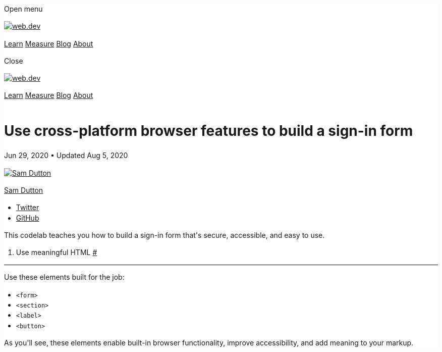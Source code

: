 <span class="w-tooltip w-tooltip--left">Open menu</span>

<a href="/" class="header-default__logo-link gc-analytics-event"><img src="/images/lockup.svg" alt="web.dev" class="header-default__logo" width="125" height="30" /></a>

<a href="/learn/" class="header-default__link gc-analytics-event">Learn</a> <a href="/measure/" class="header-default__link gc-analytics-event">Measure</a> <a href="/blog/" class="header-default__link gc-analytics-event">Blog</a> <a href="/about/" class="header-default__link gc-analytics-event">About</a>

<span class="w-tooltip">Close</span>

<a href="/" class="gc-analytics-event"><img src="/images/lockup.svg" alt="web.dev" class="drawer-default__logo" width="125" height="30" /></a>

<a href="/learn/" class="drawer-default__link gc-analytics-event">Learn</a> <a href="/measure/" class="drawer-default__link gc-analytics-event">Measure</a> <a href="/blog/" class="drawer-default__link gc-analytics-event">Blog</a> <a href="/about/" class="drawer-default__link gc-analytics-event">About</a>

# Use cross-platform browser features to build a sign-in form

Jun 29, 2020 <span class="w-author__separator">•</span> Updated Aug 5, 2020

[<img src="https://web-dev.imgix.net/image/admin/wPss4TJX9IJ1CJza7iFY.jpg?auto=format&amp;fit=crop&amp;h=64&amp;w=64" alt="Sam Dutton" class="w-author__image" sizes="(min-width: 64px) 64px, calc(100vw - 48px)" srcset="
                        https://web-dev.imgix.net/image/admin/wPss4TJX9IJ1CJza7iFY.jpg?fit=crop&amp;h=64&amp;w=64&amp;auto=format&amp;dpr=1&amp;q=75 1x,
                        https://web-dev.imgix.net/image/admin/wPss4TJX9IJ1CJza7iFY.jpg?fit=crop&amp;h=64&amp;w=64&amp;auto=format&amp;dpr=2&amp;q=50 2x,
                        https://web-dev.imgix.net/image/admin/wPss4TJX9IJ1CJza7iFY.jpg?fit=crop&amp;h=64&amp;w=64&amp;auto=format&amp;dpr=3&amp;q=35 3x,
                        https://web-dev.imgix.net/image/admin/wPss4TJX9IJ1CJza7iFY.jpg?fit=crop&amp;h=64&amp;w=64&amp;auto=format&amp;dpr=4&amp;q=23 4x,
                        https://web-dev.imgix.net/image/admin/wPss4TJX9IJ1CJza7iFY.jpg?fit=crop&amp;h=64&amp;w=64&amp;auto=format&amp;dpr=5&amp;q=20 5x
                      " width="64" height="64" />](/authors/samdutton/)

<a href="/authors/samdutton/" class="w-author__name-link">Sam Dutton</a>

- <a href="https://twitter.com/sw12" class="w-author__link">Twitter</a>
- <a href="https://github.com/samdutton" class="w-author__link">GitHub</a>

This codelab teaches you how to build a sign-in form that's secure, accessible, and easy to use.

1. Use meaningful HTML <a href="#1.-use-meaningful-html" class="w-headline-link">#</a>

---

Use these elements built for the job:

- `<form>`
- `<section>`
- `<label>`
- `<button>`

As you'll see, these elements enable built-in browser functionality, improve accessibility, and add meaning to your markup.
